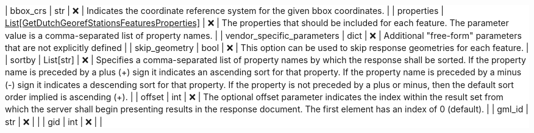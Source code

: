| bbox_crs                   | str                                                                                                     | ❌       | Indicates the coordinate reference system for the given bbox coordinates.                                                                                                                                                                                                                                                                                                                                                                                                                                                                                                                            |
| properties                 | [List[GetDutchGeorefStationsFeaturesProperties]](../models/GetDutchGeorefStationsFeaturesProperties.md) | ❌       | The properties that should be included for each feature. The parameter value is a comma-separated list of property names.                                                                                                                                                                                                                                                                                                                                                                                                                                                                            |
| vendor_specific_parameters | dict                                                                                                    | ❌       | Additional "free-form" parameters that are not explicitly defined                                                                                                                                                                                                                                                                                                                                                                                                                                                                                                                                    |
| skip_geometry              | bool                                                                                                    | ❌       | This option can be used to skip response geometries for each feature.                                                                                                                                                                                                                                                                                                                                                                                                                                                                                                                                |
| sortby                     | List[str]                                                                                               | ❌       | Specifies a comma-separated list of property names by which the response shall be sorted. If the property name is preceded by a plus (+) sign it indicates an ascending sort for that property. If the property name is preceded by a minus (-) sign it indicates a descending sort for that property. If the property is not preceded by a plus or minus, then the default sort order implied is ascending (+).                                                                                                                                                                                     |
| offset                     | int                                                                                                     | ❌       | The optional offset parameter indicates the index within the result set from which the server shall begin presenting results in the response document. The first element has an index of 0 (default).                                                                                                                                                                                                                                                                                                                                                                                                |
| gml_id                     | str                                                                                                     | ❌       |                                                                                                                                                                                                                                                                                                                                                                                                                                                                                                                                                                                                      |
| gid                        | int                                                                                                     | ❌       |                                                                                                                                                                                                                                                                                                                                                                                                                                                                                                                                                                                                      |